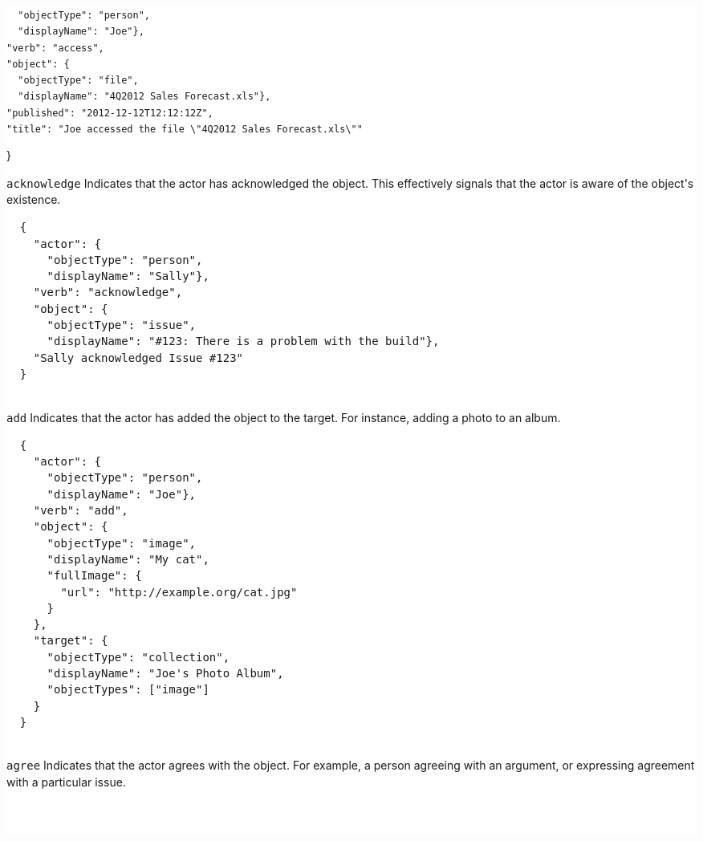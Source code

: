       "objectType": "person", 
      "displayName": "Joe"},
    "verb": "access",
    "object": {
      "objectType": "file", 
      "displayName": "4Q2012 Sales Forecast.xls"},
    "published": "2012-12-12T12:12:12Z",
    "title": "Joe accessed the file \"4Q2012 Sales Forecast.xls\""
  }
      </pre>
    </td>
  </tr>
  <tr>
    <td align="center"><tt>acknowledge</tt></td>
    <td>Indicates that the actor has acknowledged the object. This effectively signals that the actor is aware of the object's existence.</td>
    <td>
      <pre>
  {
    "actor": {
      "objectType": "person", 
      "displayName": "Sally"},
    "verb": "acknowledge",
    "object": {
      "objectType": "issue", 
      "displayName": "#123: There is a problem with the build"},
    "Sally acknowledged Issue #123"
  }
      </pre>
    </td>
  </tr>
  <tr>
    <td align="center"><tt>add</tt></td>
    <td>Indicates that the actor has added the object to the target. For instance, adding a photo to an album.</td>
    <td>
      <pre>
  {
    "actor": {
      "objectType": "person", 
      "displayName": "Joe"},
    "verb": "add",
    "object": {
      "objectType": "image", 
      "displayName": "My cat", 
      "fullImage": {
        "url": "http://example.org/cat.jpg"
      }
    },
    "target": {
      "objectType": "collection",
      "displayName": "Joe's Photo Album",
      "objectTypes": ["image"]
    }
  }
      </pre>
    </td>
  </tr>
  <tr>
    <td align="center"><tt>agree</tt></td>
    <td>Indicates that the actor agrees with the object. For example, a person agreeing with an argument, or expressing agreement with a particular issue.</td>
    <td>
      <pre>

[RFC1951]: http://www.ietf.org/rfc/rfc1951.txt "DEFLATE Compressed Data Format Specification version 1.3"
[RFC1952]: http://www.ietf.org/rfc/rfc1952.txt "GZIP file format specification version 4.3"
[RFC2119]: http://www.ietf.org/rfc/rfc1952.txt "Key words for use in RFCs to Indicate Requirement Levels"
[RFC3339]: http://www.ietf.org/rfc/rfc3339.txt "Date and Time on the Internet: Timestamps"
[RFC3986]: http://www.ietf.org/rfc/rfc3986.txt "Uniform Resource Identifier (URI): Generic Syntax"
[RFC3987]: http://www.ietf.org/rfc/rfc3987.txt "Internationalized Resource Identifiers (IRIs)"
[RFC4627]: http://www.ietf.org/rfc/rfc4627.txt "The application/json Media Type for JavaScript Object Notation (JSON)"
[RFC4646]: http://www.ietf.org/rfc/rfc4646.txt "Tags for Identifying Languages"
[RFC5988]: http://www.ietf.org/rfc/rfc5988.txt "Web Linking"
[activitystreams]: http://activitystrea.ms/specs/json/1.0/ "JSON Activity Streams v1.0"
[1]: http://dublincore.org "Dublin Core"
[2]: http://www.geojson.org/geojson-spec.html "GeoJSON"
[3]: http://json-ld.org/ "JSON-LD"
[4]: http://www.iana.org/assignments/link-relations/link-relations.xml "Link Relations"
[5]: http://www.odata.org/ "OData"
[6]: https://developers.facebook.com/docs/opengraph/ "OpenGraph"
[7]: http://schema.org "Schema.org"